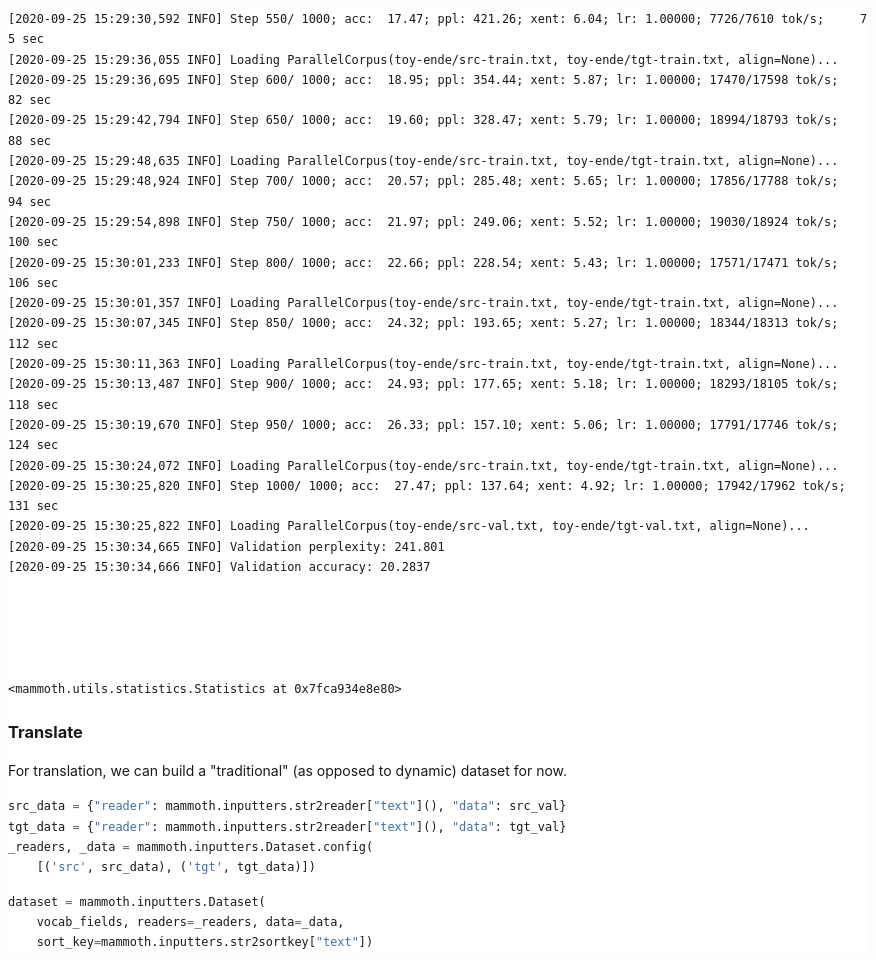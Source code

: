     [2020-09-25 15:29:30,592 INFO] Step 550/ 1000; acc:  17.47; ppl: 421.26; xent: 6.04; lr: 1.00000; 7726/7610 tok/s;     75 sec
    [2020-09-25 15:29:36,055 INFO] Loading ParallelCorpus(toy-ende/src-train.txt, toy-ende/tgt-train.txt, align=None)...
    [2020-09-25 15:29:36,695 INFO] Step 600/ 1000; acc:  18.95; ppl: 354.44; xent: 5.87; lr: 1.00000; 17470/17598 tok/s;     82 sec
    [2020-09-25 15:29:42,794 INFO] Step 650/ 1000; acc:  19.60; ppl: 328.47; xent: 5.79; lr: 1.00000; 18994/18793 tok/s;     88 sec
    [2020-09-25 15:29:48,635 INFO] Loading ParallelCorpus(toy-ende/src-train.txt, toy-ende/tgt-train.txt, align=None)...
    [2020-09-25 15:29:48,924 INFO] Step 700/ 1000; acc:  20.57; ppl: 285.48; xent: 5.65; lr: 1.00000; 17856/17788 tok/s;     94 sec
    [2020-09-25 15:29:54,898 INFO] Step 750/ 1000; acc:  21.97; ppl: 249.06; xent: 5.52; lr: 1.00000; 19030/18924 tok/s;    100 sec
    [2020-09-25 15:30:01,233 INFO] Step 800/ 1000; acc:  22.66; ppl: 228.54; xent: 5.43; lr: 1.00000; 17571/17471 tok/s;    106 sec
    [2020-09-25 15:30:01,357 INFO] Loading ParallelCorpus(toy-ende/src-train.txt, toy-ende/tgt-train.txt, align=None)...
    [2020-09-25 15:30:07,345 INFO] Step 850/ 1000; acc:  24.32; ppl: 193.65; xent: 5.27; lr: 1.00000; 18344/18313 tok/s;    112 sec
    [2020-09-25 15:30:11,363 INFO] Loading ParallelCorpus(toy-ende/src-train.txt, toy-ende/tgt-train.txt, align=None)...
    [2020-09-25 15:30:13,487 INFO] Step 900/ 1000; acc:  24.93; ppl: 177.65; xent: 5.18; lr: 1.00000; 18293/18105 tok/s;    118 sec
    [2020-09-25 15:30:19,670 INFO] Step 950/ 1000; acc:  26.33; ppl: 157.10; xent: 5.06; lr: 1.00000; 17791/17746 tok/s;    124 sec
    [2020-09-25 15:30:24,072 INFO] Loading ParallelCorpus(toy-ende/src-train.txt, toy-ende/tgt-train.txt, align=None)...
    [2020-09-25 15:30:25,820 INFO] Step 1000/ 1000; acc:  27.47; ppl: 137.64; xent: 4.92; lr: 1.00000; 17942/17962 tok/s;    131 sec
    [2020-09-25 15:30:25,822 INFO] Loading ParallelCorpus(toy-ende/src-val.txt, toy-ende/tgt-val.txt, align=None)...
    [2020-09-25 15:30:34,665 INFO] Validation perplexity: 241.801
    [2020-09-25 15:30:34,666 INFO] Validation accuracy: 20.2837





    <mammoth.utils.statistics.Statistics at 0x7fca934e8e80>



### Translate

For translation, we can build a "traditional" (as opposed to dynamic) dataset for now.


```python
src_data = {"reader": mammoth.inputters.str2reader["text"](), "data": src_val}
tgt_data = {"reader": mammoth.inputters.str2reader["text"](), "data": tgt_val}
_readers, _data = mammoth.inputters.Dataset.config(
    [('src', src_data), ('tgt', tgt_data)])
```


```python
dataset = mammoth.inputters.Dataset(
    vocab_fields, readers=_readers, data=_data,
    sort_key=mammoth.inputters.str2sortkey["text"])
```
